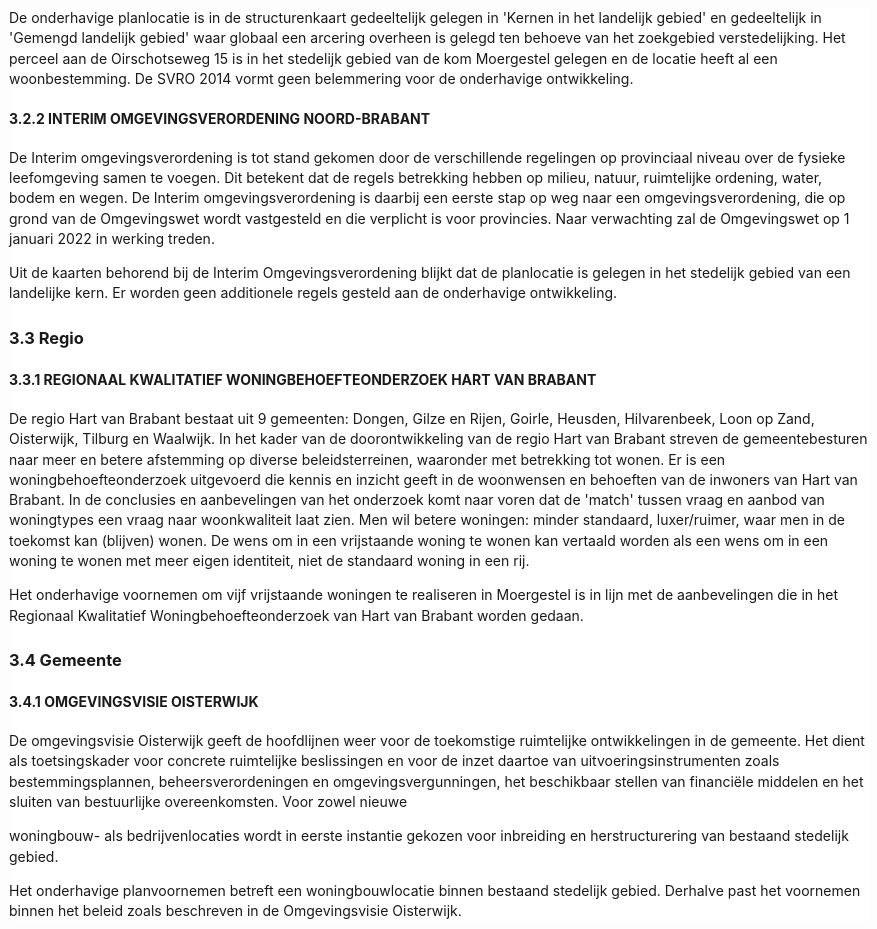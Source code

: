De onderhavige planlocatie is in de structurenkaart gedeeltelijk gelegen in 'Kernen in het landelijk gebied' en gedeeltelijk in 'Gemengd landelijk gebied' waar globaal een arcering overheen is gelegd ten behoeve van het zoekgebied verstedelijking. Het perceel aan de Oirschotseweg 15 is in het stedelijk gebied van de kom Moergestel gelegen en de locatie heeft al een woonbestemming. De SVRO 2014 vormt geen belemmering voor de onderhavige ontwikkeling.

#### **3.2.2 INTERIM OMGEVINGSVERORDENING NOORD-BRABANT**

De Interim omgevingsverordening is tot stand gekomen door de verschillende regelingen op provinciaal niveau over de fysieke leefomgeving samen te voegen. Dit betekent dat de regels betrekking hebben op milieu, natuur, ruimtelijke ordening, water, bodem en wegen. De Interim omgevingsverordening is daarbij een eerste stap op weg naar een omgevingsverordening, die op grond van de Omgevingswet wordt vastgesteld en die verplicht is voor provincies. Naar verwachting zal de Omgevingswet op 1 januari 2022 in werking treden.

Uit de kaarten behorend bij de Interim Omgevingsverordening blijkt dat de planlocatie is gelegen in het stedelijk gebied van een landelijke kern. Er worden geen additionele regels gesteld aan de onderhavige ontwikkeling.

### 3.3 Regio

#### **3.3.1 REGIONAAL KWALITATIEF WONINGBEHOEFTEONDERZOEK HART VAN BRABANT**

De regio Hart van Brabant bestaat uit 9 gemeenten: Dongen, Gilze en Rijen, Goirle, Heusden, Hilvarenbeek, Loon op Zand, Oisterwijk, Tilburg en Waalwijk. In het kader van de doorontwikkeling van de regio Hart van Brabant streven de gemeentebesturen naar meer en betere afstemming op diverse beleidsterreinen, waaronder met betrekking tot wonen. Er is een woningbehoefteonderzoek uitgevoerd die kennis en inzicht geeft in de woonwensen en behoeften van de inwoners van Hart van Brabant. In de conclusies en aanbevelingen van het onderzoek komt naar voren dat de 'match' tussen vraag en aanbod van woningtypes een vraag naar woonkwaliteit laat zien. Men wil betere woningen: minder standaard, luxer/ruimer, waar men in de toekomst kan (blijven) wonen. De wens om in een vrijstaande woning te wonen kan vertaald worden als een wens om in een woning te wonen met meer eigen identiteit, niet de standaard woning in een rij.

Het onderhavige voornemen om vijf vrijstaande woningen te realiseren in Moergestel is in lijn met de aanbevelingen die in het Regionaal Kwalitatief Woningbehoefteonderzoek van Hart van Brabant worden gedaan.

### 3.4 Gemeente

#### **3.4.1 OMGEVINGSVISIE OISTERWIJK**

De omgevingsvisie Oisterwijk geeft de hoofdlijnen weer voor de toekomstige ruimtelijke ontwikkelingen in de gemeente. Het dient als toetsingskader voor concrete ruimtelijke beslissingen en voor de inzet daartoe van uitvoeringsinstrumenten zoals bestemmingsplannen, beheersverordeningen en omgevingsvergunningen, het beschikbaar stellen van financiële middelen en het sluiten van bestuurlijke overeenkomsten. Voor zowel nieuwe

woningbouw- als bedrijvenlocaties wordt in eerste instantie gekozen voor inbreiding en herstructurering van bestaand stedelijk gebied.

Het onderhavige planvoornemen betreft een woningbouwlocatie binnen bestaand stedelijk gebied. Derhalve past het voornemen binnen het beleid zoals beschreven in de Omgevingsvisie Oisterwijk.
